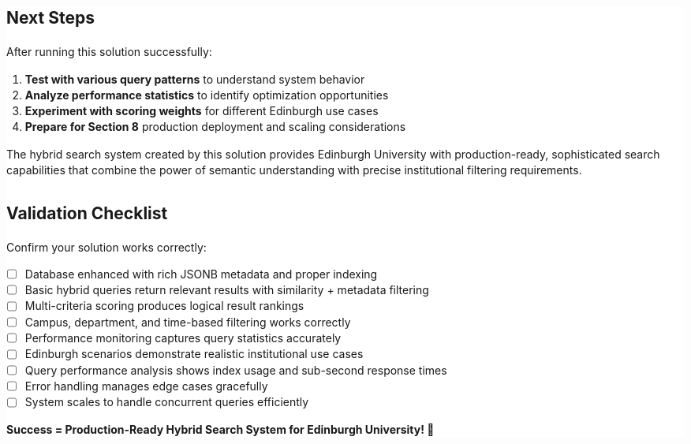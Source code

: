 ## Next Steps

After running this solution successfully:

1. **Test with various query patterns** to understand system behavior
2. **Analyze performance statistics** to identify optimization opportunities  
3. **Experiment with scoring weights** for different Edinburgh use cases
4. **Prepare for Section 8** production deployment and scaling considerations

The hybrid search system created by this solution provides Edinburgh University with production-ready, sophisticated search capabilities that combine the power of semantic understanding with precise institutional filtering requirements.

## Validation Checklist

Confirm your solution works correctly:

- [ ] Database enhanced with rich JSONB metadata and proper indexing
- [ ] Basic hybrid queries return relevant results with similarity + metadata filtering
- [ ] Multi-criteria scoring produces logical result rankings
- [ ] Campus, department, and time-based filtering works correctly
- [ ] Performance monitoring captures query statistics accurately
- [ ] Edinburgh scenarios demonstrate realistic institutional use cases
- [ ] Query performance analysis shows index usage and sub-second response times
- [ ] Error handling manages edge cases gracefully
- [ ] System scales to handle concurrent queries efficiently

**Success = Production-Ready Hybrid Search System for Edinburgh University! 🎉**